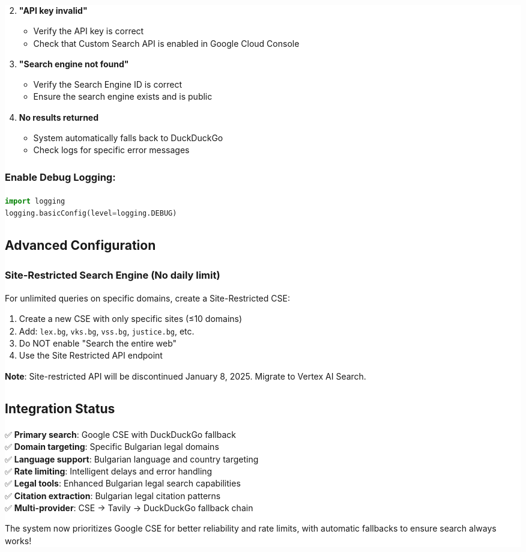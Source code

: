 2. **"API key invalid"**
   - Verify the API key is correct
   - Check that Custom Search API is enabled in Google Cloud Console

3. **"Search engine not found"**
   - Verify the Search Engine ID is correct
   - Ensure the search engine exists and is public

4. **No results returned**
   - System automatically falls back to DuckDuckGo
   - Check logs for specific error messages

### Enable Debug Logging:
```python
import logging
logging.basicConfig(level=logging.DEBUG)
```

## Advanced Configuration

### Site-Restricted Search Engine (No daily limit)
For unlimited queries on specific domains, create a Site-Restricted CSE:

1. Create a new CSE with only specific sites (≤10 domains)
2. Add: `lex.bg`, `vks.bg`, `vss.bg`, `justice.bg`, etc.
3. Do NOT enable "Search the entire web"
4. Use the Site Restricted API endpoint

**Note**: Site-restricted API will be discontinued January 8, 2025. Migrate to Vertex AI Search.

## Integration Status

✅ **Primary search**: Google CSE with DuckDuckGo fallback  
✅ **Domain targeting**: Specific Bulgarian legal domains  
✅ **Language support**: Bulgarian language and country targeting  
✅ **Rate limiting**: Intelligent delays and error handling  
✅ **Legal tools**: Enhanced Bulgarian legal search capabilities  
✅ **Citation extraction**: Bulgarian legal citation patterns  
✅ **Multi-provider**: CSE → Tavily → DuckDuckGo fallback chain  

The system now prioritizes Google CSE for better reliability and rate limits, with automatic fallbacks to ensure search always works! 